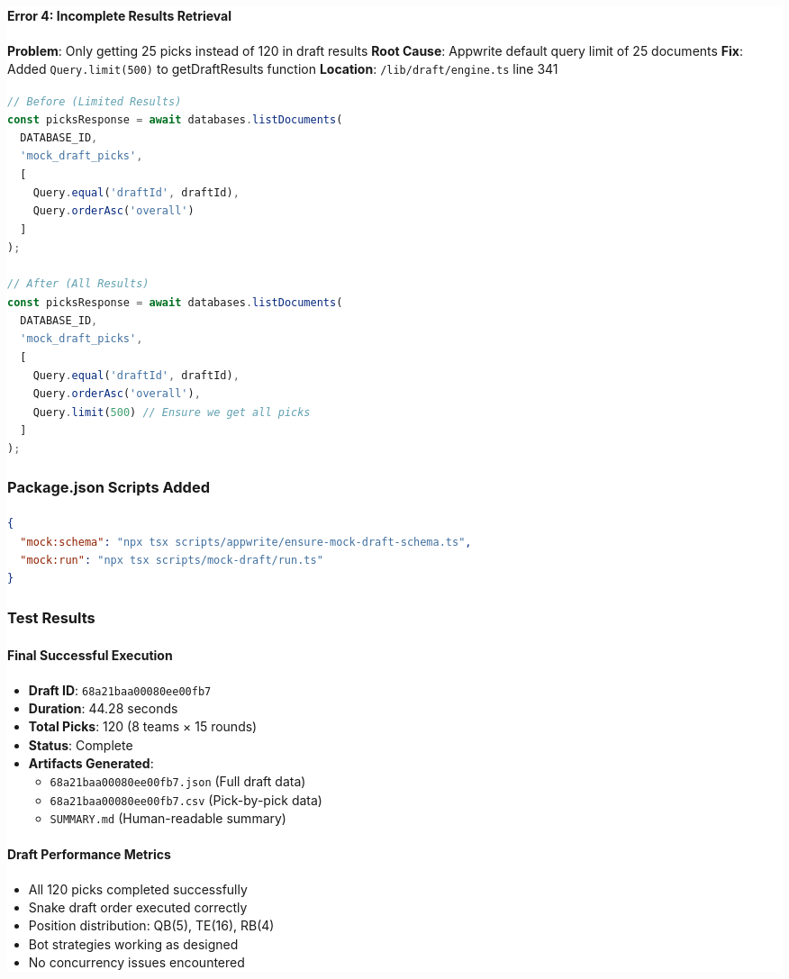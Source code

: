 #### Error 4: Incomplete Results Retrieval
**Problem**: Only getting 25 picks instead of 120 in draft results
**Root Cause**: Appwrite default query limit of 25 documents
**Fix**: Added `Query.limit(500)` to getDraftResults function
**Location**: `/lib/draft/engine.ts` line 341

```typescript
// Before (Limited Results)
const picksResponse = await databases.listDocuments(
  DATABASE_ID,
  'mock_draft_picks',
  [
    Query.equal('draftId', draftId), 
    Query.orderAsc('overall')
  ]
);

// After (All Results)
const picksResponse = await databases.listDocuments(
  DATABASE_ID,
  'mock_draft_picks',
  [
    Query.equal('draftId', draftId), 
    Query.orderAsc('overall'),
    Query.limit(500) // Ensure we get all picks
  ]
);
```

### Package.json Scripts Added

```json
{
  "mock:schema": "npx tsx scripts/appwrite/ensure-mock-draft-schema.ts",
  "mock:run": "npx tsx scripts/mock-draft/run.ts"
}
```

### Test Results

#### Final Successful Execution
- **Draft ID**: `68a21baa00080ee00fb7`
- **Duration**: 44.28 seconds
- **Total Picks**: 120 (8 teams × 15 rounds)
- **Status**: Complete
- **Artifacts Generated**:
  - `68a21baa00080ee00fb7.json` (Full draft data)
  - `68a21baa00080ee00fb7.csv` (Pick-by-pick data)
  - `SUMMARY.md` (Human-readable summary)

#### Draft Performance Metrics
- All 120 picks completed successfully
- Snake draft order executed correctly
- Position distribution: QB(5), TE(16), RB(4)
- Bot strategies working as designed
- No concurrency issues encountered

